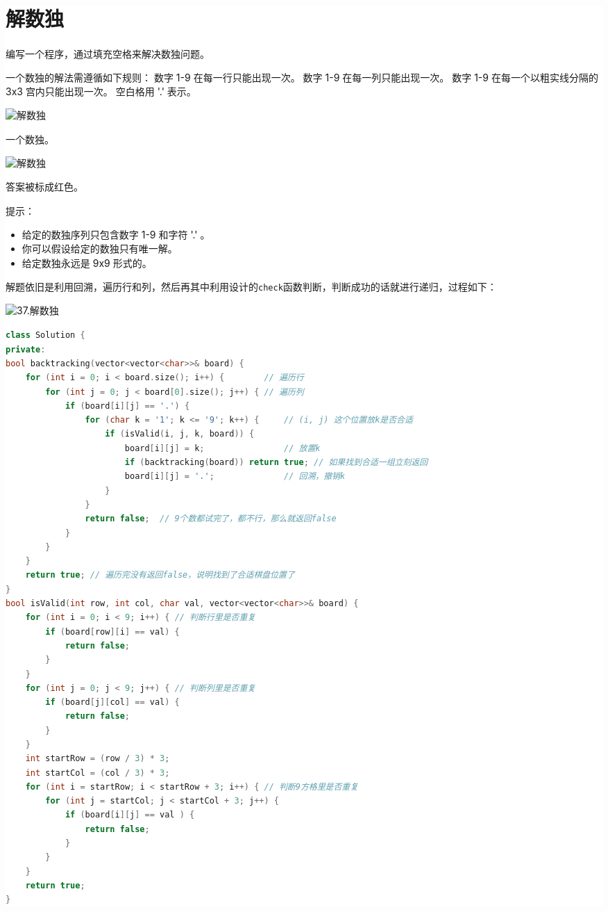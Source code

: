 # 解数独
编写一个程序，通过填充空格来解决数独问题。

一个数独的解法需遵循如下规则： 数字 1-9 在每一行只能出现一次。 数字 1-9 在每一列只能出现一次。 数字 1-9 在每一个以粗实线分隔的 3x3 宫内只能出现一次。 空白格用 '.' 表示。

![解数独](https://file1.kamacoder.com/i/algo/202011171912586.png)

一个数独。

![解数独](https://file1.kamacoder.com/i/algo/20201117191340669.png)

答案被标成红色。

提示：

-   给定的数独序列只包含数字 1-9 和字符 '.' 。
-   你可以假设给定的数独只有唯一解。
-   给定数独永远是 9x9 形式的。

解题依旧是利用回溯，遍历行和列，然后再其中利用设计的`check`函数判断，判断成功的话就进行递归，过程如下：

![37.解数独](https://file1.kamacoder.com/i/algo/2020111720451790-20230310131816104.png)

```cpp
class Solution {
private:
bool backtracking(vector<vector<char>>& board) {
    for (int i = 0; i < board.size(); i++) {        // 遍历行
        for (int j = 0; j < board[0].size(); j++) { // 遍历列
            if (board[i][j] == '.') {
                for (char k = '1'; k <= '9'; k++) {     // (i, j) 这个位置放k是否合适
                    if (isValid(i, j, k, board)) {
                        board[i][j] = k;                // 放置k
                        if (backtracking(board)) return true; // 如果找到合适一组立刻返回
                        board[i][j] = '.';              // 回溯，撤销k
                    }
                }
                return false;  // 9个数都试完了，都不行，那么就返回false
            }
        }
    }
    return true; // 遍历完没有返回false，说明找到了合适棋盘位置了
}
bool isValid(int row, int col, char val, vector<vector<char>>& board) {
    for (int i = 0; i < 9; i++) { // 判断行里是否重复
        if (board[row][i] == val) {
            return false;
        }
    }
    for (int j = 0; j < 9; j++) { // 判断列里是否重复
        if (board[j][col] == val) {
            return false;
        }
    }
    int startRow = (row / 3) * 3;
    int startCol = (col / 3) * 3;
    for (int i = startRow; i < startRow + 3; i++) { // 判断9方格里是否重复
        for (int j = startCol; j < startCol + 3; j++) {
            if (board[i][j] == val ) {
                return false;
            }
        }
    }
    return true;
}
```